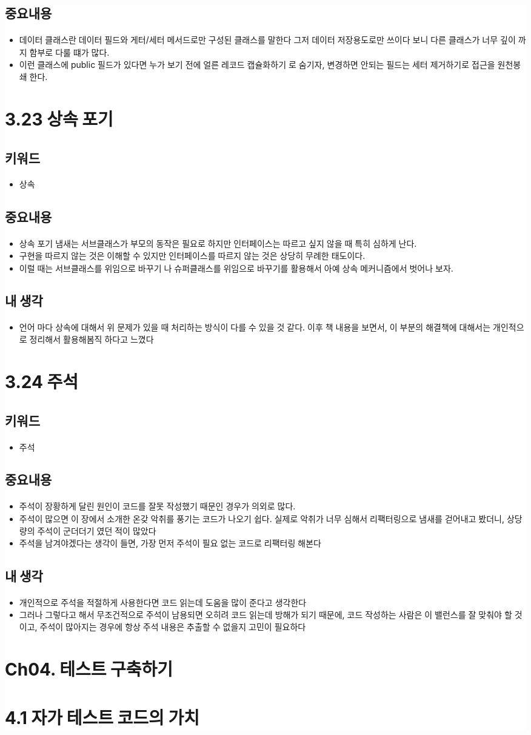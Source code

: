 ## 중요내용

- 데이터 클래스란 데이터 필드와 게터/세터 메서드로만 구성된 클래스를 말한다 그저 데이터 저장용도로만 쓰이다 보니 다른 클래스가 너무 깊이 까지 함부로 다룰 떄가 많다.
- 이런 클래스에 public 필드가 있다면 누가 보기 전에 얼른 레코드 캡슐화하기 로 숨기자, 변경하면 안되는 필드는 세터 제거하기로 접근을 원천봉쇄 한다.

# 3.23 상속 포기

## 키워드

- 상속

## 중요내용

- 상속 포기 냄새는 서브클래스가 부모의 동작은 필요로 하지만 인터페이스는 따르고 싶지 않을 때 특히 심하게 난다.
- 구현을 따르지 않는 것은 이해할 수 있지만 인터페이스를 따르지 않는 것은 상당히 무례한 태도이다.
- 이럴 때는 서브클래스를 위임으로 바꾸기 나 슈퍼클래스를 위임으로 바꾸기를 활용해서 아예 상속 메커니즘에서 벗어나 보자.

## 내 생각

- 언어 마다 상속에 대해서 위 문제가 있을 때 처리하는 방식이 다를 수 있을 것 같다. 이후 책 내용을 보면서, 이 부분의 해결책에 대해서는 개인적으로 정리해서 활용해봄직 하다고 느꼈다

# 3.24 주석

## 키워드

- 주석

## 중요내용

- 주석이 장황하게 달린 원인이 코드를 잘못 작성했기 때문인 경우가 의외로 많다.
- 주석이 많으면 이 장에서 소개한 온갖 악취를 풍기는 코드가 나오기 쉽다. 실제로 악취가 너무 심해서 리팩터링으로 냄새를 걷어내고 봤더니, 상당량의 주석이 군더더기 였던 적이 많았다
- 주석을 남겨야겠다는 생각이 들면, 가장 먼저 주석이 필요 없는 코드로 리팩터링 해본다

## 내 생각

- 개인적으로 주석을 적절하게 사용한다면 코드 읽는데 도움을 많이 준다고 생각한다
- 그러나 그렇다고 해서 무조건적으로 주석이 남용되면 오히려 코드 읽는데 방해가 되기 때문에, 코드 작성하는 사람은 이 밸런스를 잘 맞춰야 할 것이고, 주석이 많아지는 경우에 항상 주석 내용은 추출할 수 없을지 고민이 필요하다




# Ch04. 테스트 구축하기

# 4.1 자가 테스트 코드의 가치
